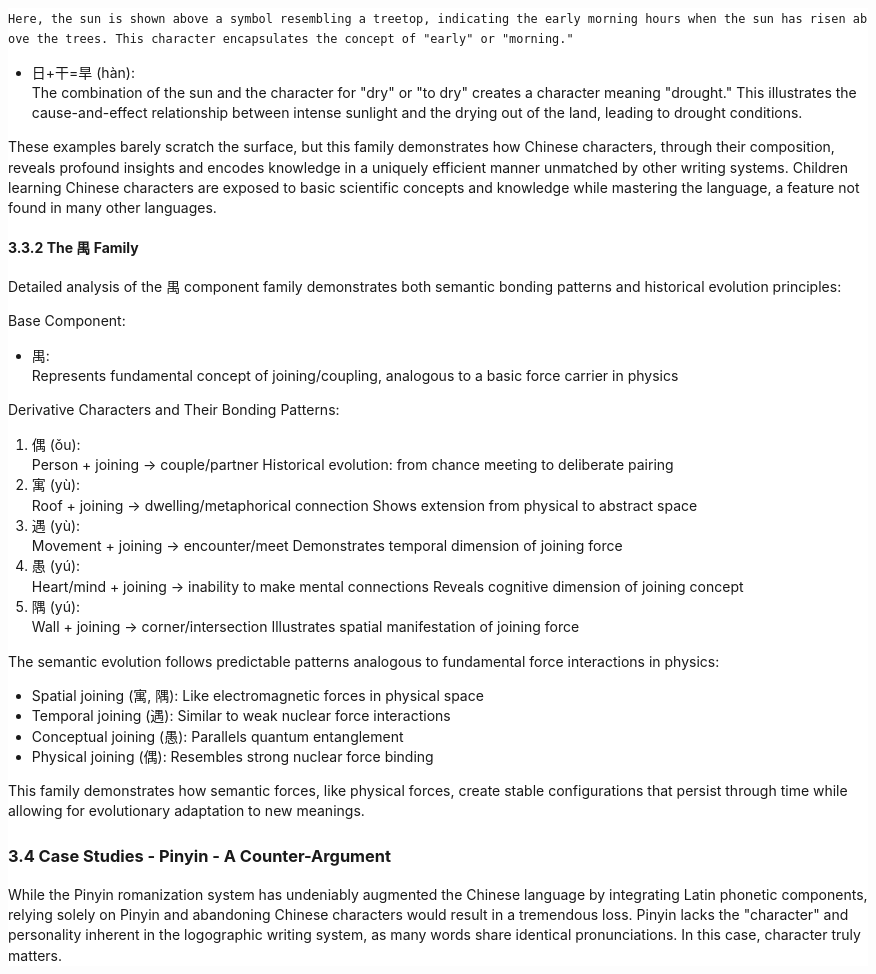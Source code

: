     Here, the sun is shown above a symbol resembling a treetop, indicating the early morning hours when the sun has risen above the trees. This character encapsulates the concept of "early" or "morning."
- 日+干=旱 (hàn):  <br/> 
    The combination of the sun and the character for "dry" or "to dry" creates a character meaning "drought." This illustrates the cause-and-effect relationship between intense sunlight and the drying out of the land, leading to drought conditions.

These examples barely scratch the surface, but this family demonstrates how Chinese characters, through their composition, reveals profound insights and encodes knowledge in a uniquely efficient manner unmatched by other writing systems. Children learning Chinese characters are exposed to basic scientific concepts and knowledge while mastering the language, a feature not found in many other languages.

#### 3.3.2 The 禺 Family

Detailed analysis of the 禺 component family demonstrates both semantic bonding patterns and historical evolution principles:

Base Component:
- 禺: <br/> 
    Represents fundamental concept of joining/coupling, analogous to a basic force carrier in physics

Derivative Characters and Their Bonding Patterns:
1. 偶 (ǒu): <br/> 
    Person + joining → couple/partner
   Historical evolution: from chance meeting to deliberate pairing
2. 寓 (yù): <br/> 
    Roof + joining → dwelling/metaphorical connection
   Shows extension from physical to abstract space
3. 遇 (yù): <br/> 
    Movement + joining → encounter/meet
   Demonstrates temporal dimension of joining force
4. 愚 (yú): <br/> 
    Heart/mind + joining → inability to make mental connections
   Reveals cognitive dimension of joining concept
5. 隅 (yú): <br/> 
    Wall + joining → corner/intersection
   Illustrates spatial manifestation of joining force

The semantic evolution follows predictable patterns analogous to fundamental force interactions in physics:
- Spatial joining (寓, 隅): Like electromagnetic forces in physical space
- Temporal joining (遇): Similar to weak nuclear force interactions
- Conceptual joining (愚): Parallels quantum entanglement
- Physical joining (偶): Resembles strong nuclear force binding

This family demonstrates how semantic forces, like physical forces, create stable configurations that persist through time while allowing for evolutionary adaptation to new meanings.



### 3.4 Case Studies - Pinyin - A Counter-Argument

While the Pinyin romanization system has undeniably augmented the Chinese language by integrating Latin phonetic components, relying solely on Pinyin and abandoning Chinese characters would result in a tremendous loss. Pinyin lacks the "character" and personality inherent in the logographic writing system, as many words share identical pronunciations. In this case, character truly matters.
